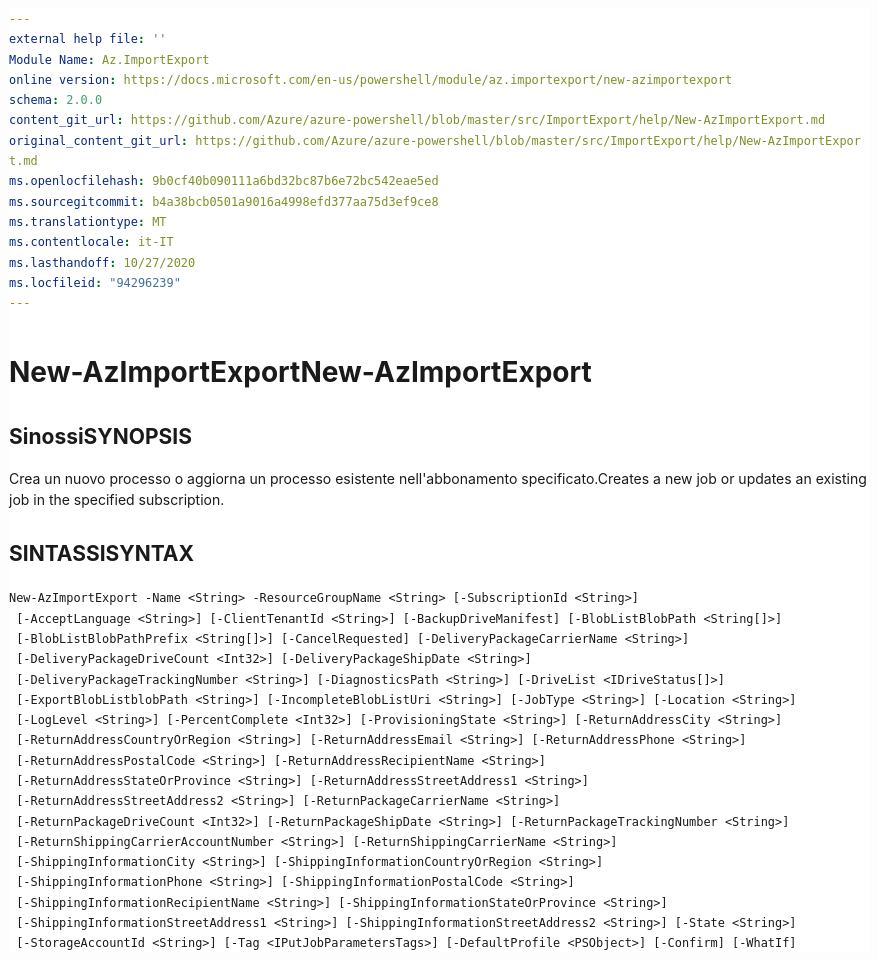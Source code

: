 ```yaml
---
external help file: ''
Module Name: Az.ImportExport
online version: https://docs.microsoft.com/en-us/powershell/module/az.importexport/new-azimportexport
schema: 2.0.0
content_git_url: https://github.com/Azure/azure-powershell/blob/master/src/ImportExport/help/New-AzImportExport.md
original_content_git_url: https://github.com/Azure/azure-powershell/blob/master/src/ImportExport/help/New-AzImportExport.md
ms.openlocfilehash: 9b0cf40b090111a6bd32bc87b6e72bc542eae5ed
ms.sourcegitcommit: b4a38bcb0501a9016a4998efd377aa75d3ef9ce8
ms.translationtype: MT
ms.contentlocale: it-IT
ms.lasthandoff: 10/27/2020
ms.locfileid: "94296239"
---
```

# <span data-ttu-id="e0c35-101">New-AzImportExport</span><span class="sxs-lookup"><span data-stu-id="e0c35-101">New-AzImportExport</span></span>

## <span data-ttu-id="e0c35-102">Sinossi</span><span class="sxs-lookup"><span data-stu-id="e0c35-102">SYNOPSIS</span></span>
<span data-ttu-id="e0c35-103">Crea un nuovo processo o aggiorna un processo esistente nell'abbonamento specificato.</span><span class="sxs-lookup"><span data-stu-id="e0c35-103">Creates a new job or updates an existing job in the specified subscription.</span></span>

## <span data-ttu-id="e0c35-104">SINTASSI</span><span class="sxs-lookup"><span data-stu-id="e0c35-104">SYNTAX</span></span>

```
New-AzImportExport -Name <String> -ResourceGroupName <String> [-SubscriptionId <String>]
 [-AcceptLanguage <String>] [-ClientTenantId <String>] [-BackupDriveManifest] [-BlobListBlobPath <String[]>]
 [-BlobListBlobPathPrefix <String[]>] [-CancelRequested] [-DeliveryPackageCarrierName <String>]
 [-DeliveryPackageDriveCount <Int32>] [-DeliveryPackageShipDate <String>]
 [-DeliveryPackageTrackingNumber <String>] [-DiagnosticsPath <String>] [-DriveList <IDriveStatus[]>]
 [-ExportBlobListblobPath <String>] [-IncompleteBlobListUri <String>] [-JobType <String>] [-Location <String>]
 [-LogLevel <String>] [-PercentComplete <Int32>] [-ProvisioningState <String>] [-ReturnAddressCity <String>]
 [-ReturnAddressCountryOrRegion <String>] [-ReturnAddressEmail <String>] [-ReturnAddressPhone <String>]
 [-ReturnAddressPostalCode <String>] [-ReturnAddressRecipientName <String>]
 [-ReturnAddressStateOrProvince <String>] [-ReturnAddressStreetAddress1 <String>]
 [-ReturnAddressStreetAddress2 <String>] [-ReturnPackageCarrierName <String>]
 [-ReturnPackageDriveCount <Int32>] [-ReturnPackageShipDate <String>] [-ReturnPackageTrackingNumber <String>]
 [-ReturnShippingCarrierAccountNumber <String>] [-ReturnShippingCarrierName <String>]
 [-ShippingInformationCity <String>] [-ShippingInformationCountryOrRegion <String>]
 [-ShippingInformationPhone <String>] [-ShippingInformationPostalCode <String>]
 [-ShippingInformationRecipientName <String>] [-ShippingInformationStateOrProvince <String>]
 [-ShippingInformationStreetAddress1 <String>] [-ShippingInformationStreetAddress2 <String>] [-State <String>]
 [-StorageAccountId <String>] [-Tag <IPutJobParametersTags>] [-DefaultProfile <PSObject>] [-Confirm] [-WhatIf]
```